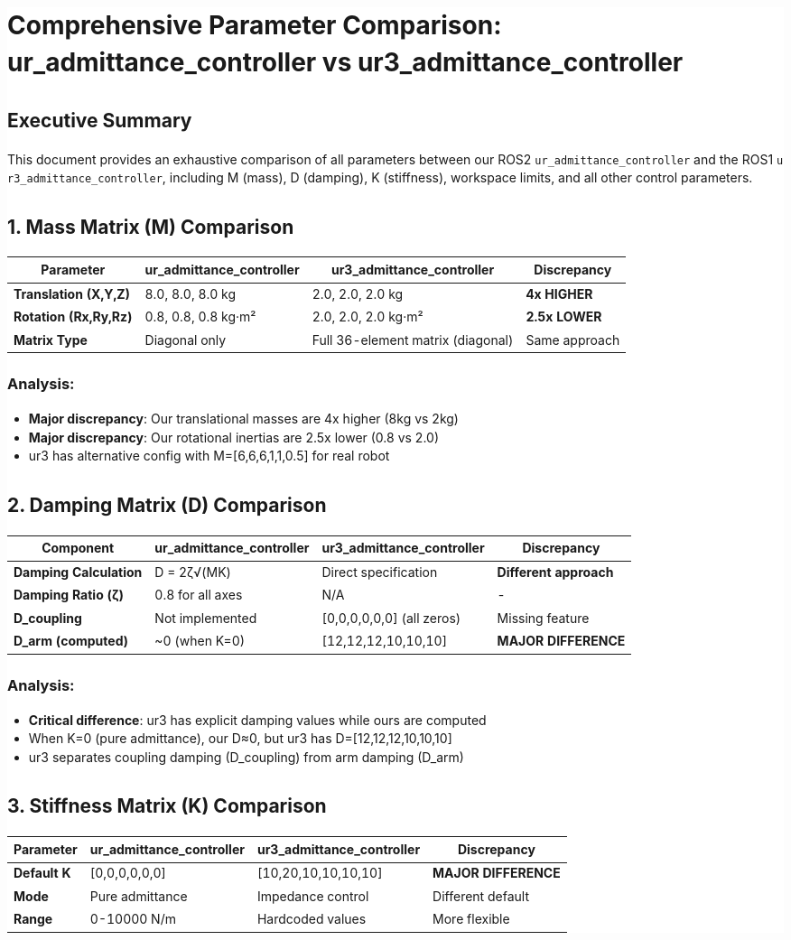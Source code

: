 # Comprehensive Parameter Comparison: ur_admittance_controller vs ur3_admittance_controller

## Executive Summary

This document provides an exhaustive comparison of all parameters between our ROS2 `ur_admittance_controller` and the ROS1 `ur3_admittance_controller`, including M (mass), D (damping), K (stiffness), workspace limits, and all other control parameters.

## 1. Mass Matrix (M) Comparison

| Parameter | ur_admittance_controller | ur3_admittance_controller | Discrepancy |
|-----------|-------------------------|---------------------------|-------------|
| **Translation (X,Y,Z)** | 8.0, 8.0, 8.0 kg | 2.0, 2.0, 2.0 kg | **4x HIGHER** |
| **Rotation (Rx,Ry,Rz)** | 0.8, 0.8, 0.8 kg·m² | 2.0, 2.0, 2.0 kg·m² | **2.5x LOWER** |
| **Matrix Type** | Diagonal only | Full 36-element matrix (diagonal) | Same approach |

### Analysis:
- **Major discrepancy**: Our translational masses are 4x higher (8kg vs 2kg)
- **Major discrepancy**: Our rotational inertias are 2.5x lower (0.8 vs 2.0)
- ur3 has alternative config with M=[6,6,6,1,1,0.5] for real robot

## 2. Damping Matrix (D) Comparison

| Component | ur_admittance_controller | ur3_admittance_controller | Discrepancy |
|-----------|-------------------------|---------------------------|-------------|
| **Damping Calculation** | D = 2ζ√(MK) | Direct specification | **Different approach** |
| **Damping Ratio (ζ)** | 0.8 for all axes | N/A | - |
| **D_coupling** | Not implemented | [0,0,0,0,0,0] (all zeros) | Missing feature |
| **D_arm (computed)** | ~0 (when K=0) | [12,12,12,10,10,10] | **MAJOR DIFFERENCE** |

### Analysis:
- **Critical difference**: ur3 has explicit damping values while ours are computed
- When K=0 (pure admittance), our D≈0, but ur3 has D=[12,12,12,10,10,10]
- ur3 separates coupling damping (D_coupling) from arm damping (D_arm)

## 3. Stiffness Matrix (K) Comparison

| Parameter | ur_admittance_controller | ur3_admittance_controller | Discrepancy |
|-----------|-------------------------|---------------------------|-------------|
| **Default K** | [0,0,0,0,0,0] | [10,20,10,10,10,10] | **MAJOR DIFFERENCE** |
| **Mode** | Pure admittance | Impedance control | Different default |
| **Range** | 0-10000 N/m | Hardcoded values | More flexible |
